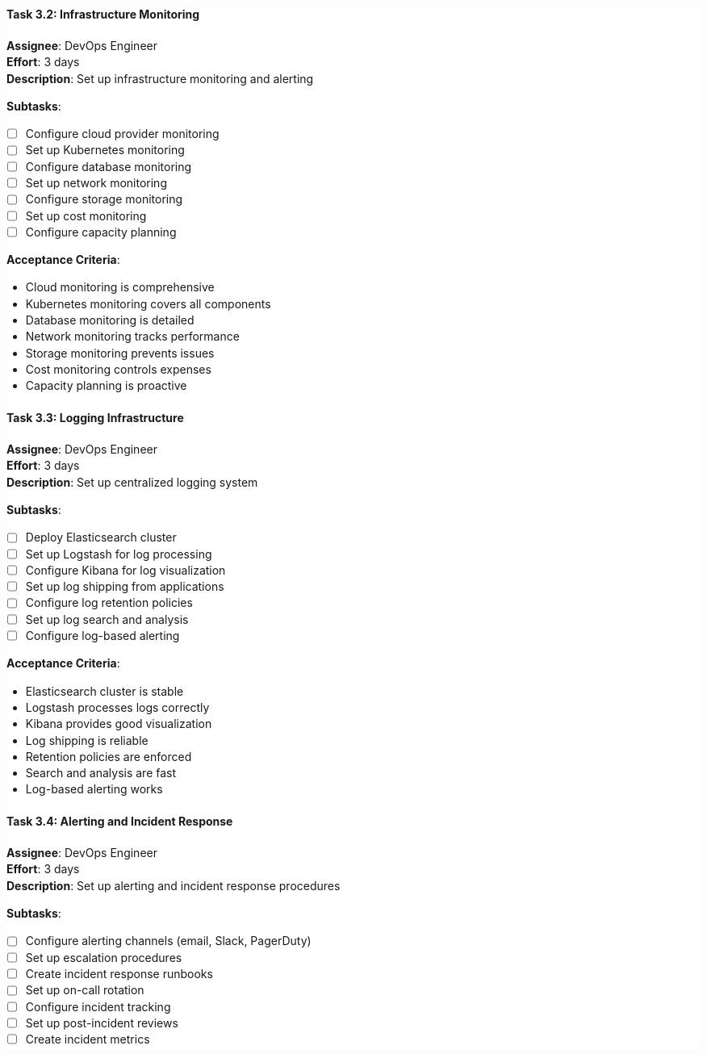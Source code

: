 #### Task 3.2: Infrastructure Monitoring
**Assignee**: DevOps Engineer  
**Effort**: 3 days  
**Description**: Set up infrastructure monitoring and alerting

**Subtasks**:
- [ ] Configure cloud provider monitoring
- [ ] Set up Kubernetes monitoring
- [ ] Configure database monitoring
- [ ] Set up network monitoring
- [ ] Configure storage monitoring
- [ ] Set up cost monitoring
- [ ] Configure capacity planning

**Acceptance Criteria**:
- Cloud monitoring is comprehensive
- Kubernetes monitoring covers all components
- Database monitoring is detailed
- Network monitoring tracks performance
- Storage monitoring prevents issues
- Cost monitoring controls expenses
- Capacity planning is proactive

#### Task 3.3: Logging Infrastructure
**Assignee**: DevOps Engineer  
**Effort**: 3 days  
**Description**: Set up centralized logging system

**Subtasks**:
- [ ] Deploy Elasticsearch cluster
- [ ] Set up Logstash for log processing
- [ ] Configure Kibana for log visualization
- [ ] Set up log shipping from applications
- [ ] Configure log retention policies
- [ ] Set up log search and analysis
- [ ] Configure log-based alerting

**Acceptance Criteria**:
- Elasticsearch cluster is stable
- Logstash processes logs correctly
- Kibana provides good visualization
- Log shipping is reliable
- Retention policies are enforced
- Search and analysis are fast
- Log-based alerting works

#### Task 3.4: Alerting and Incident Response
**Assignee**: DevOps Engineer  
**Effort**: 3 days  
**Description**: Set up alerting and incident response procedures

**Subtasks**:
- [ ] Configure alerting channels (email, Slack, PagerDuty)
- [ ] Set up escalation procedures
- [ ] Create incident response runbooks
- [ ] Set up on-call rotation
- [ ] Configure incident tracking
- [ ] Set up post-incident reviews
- [ ] Create incident metrics
